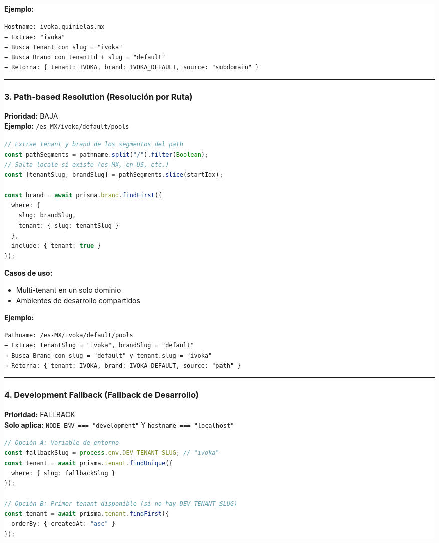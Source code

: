 **Ejemplo:**
```
Hostname: ivoka.quinielas.mx
→ Extrae: "ivoka"
→ Busca Tenant con slug = "ivoka"
→ Busca Brand con tenantId + slug = "default"
→ Retorna: { tenant: IVOKA, brand: IVOKA_DEFAULT, source: "subdomain" }
```

---

### 3. **Path-based Resolution** (Resolución por Ruta)
**Prioridad:** BAJA  
**Ejemplo:** `/es-MX/ivoka/default/pools`

```typescript
// Extrae tenant y brand de los segmentos del path
const pathSegments = pathname.split("/").filter(Boolean);
// Salta locale si existe (es-MX, en-US, etc.)
const [tenantSlug, brandSlug] = pathSegments.slice(startIdx);

const brand = await prisma.brand.findFirst({
  where: {
    slug: brandSlug,
    tenant: { slug: tenantSlug }
  },
  include: { tenant: true }
});
```

**Casos de uso:**
- Multi-tenant en un solo dominio
- Ambientes de desarrollo compartidos

**Ejemplo:**
```
Pathname: /es-MX/ivoka/default/pools
→ Extrae: tenantSlug = "ivoka", brandSlug = "default"
→ Busca Brand con slug = "default" y tenant.slug = "ivoka"
→ Retorna: { tenant: IVOKA, brand: IVOKA_DEFAULT, source: "path" }
```

---

### 4. **Development Fallback** (Fallback de Desarrollo)
**Prioridad:** FALLBACK  
**Solo aplica:** `NODE_ENV === "development"` Y `hostname === "localhost"`

```typescript
// Opción A: Variable de entorno
const fallbackSlug = process.env.DEV_TENANT_SLUG; // "ivoka"
const tenant = await prisma.tenant.findUnique({
  where: { slug: fallbackSlug }
});

// Opción B: Primer tenant disponible (si no hay DEV_TENANT_SLUG)
const tenant = await prisma.tenant.findFirst({
  orderBy: { createdAt: "asc" }
});
```
